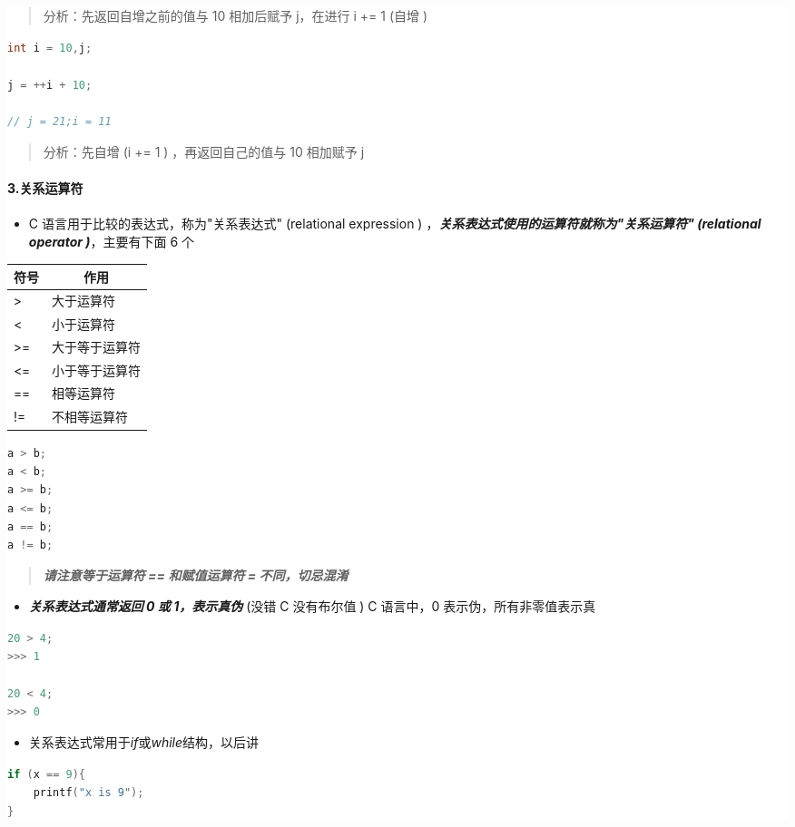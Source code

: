 > 分析：先返回自增之前的值与 10 相加后赋予 j，在进行 i += 1 (自增 )

```c
int i = 10,j;

j = ++i + 10;

// j = 21;i = 11
```

> 分析：先自增 (i += 1 ) ，再返回自己的值与 10 相加赋予 j

#### 3.关系运算符

- C 语言用于比较的表达式，称为"关系表达式" (relational expression ) ，**_关系表达式使用的运算符就称为"关系运算符" (relational operator )_**，主要有下面 6 个

| 符号 | 作用           |
| ---- | -------------- |
| >    | 大于运算符     |
| <    | 小于运算符     |
| >=   | 大于等于运算符 |
| <=   | 小于等于运算符 |
| ==   | 相等运算符     |
| !=   | 不相等运算符   |

```c
a > b;
a < b;
a >= b;
a <= b;
a == b;
a != b;
```

> **_请注意等于运算符 == 和赋值运算符 = 不同，切忌混淆_**

- **_关系表达式通常返回 0 或 1，表示真伪_** (没错 C 没有布尔值 ) C 语言中，0 表示伪，所有非零值表示真

```c
20 > 4;
>>> 1

20 < 4;
>>> 0
```

- 关系表达式常用于*if*或*while*结构，以后讲

```c
if (x == 9){
    printf("x is 9");
}
```
